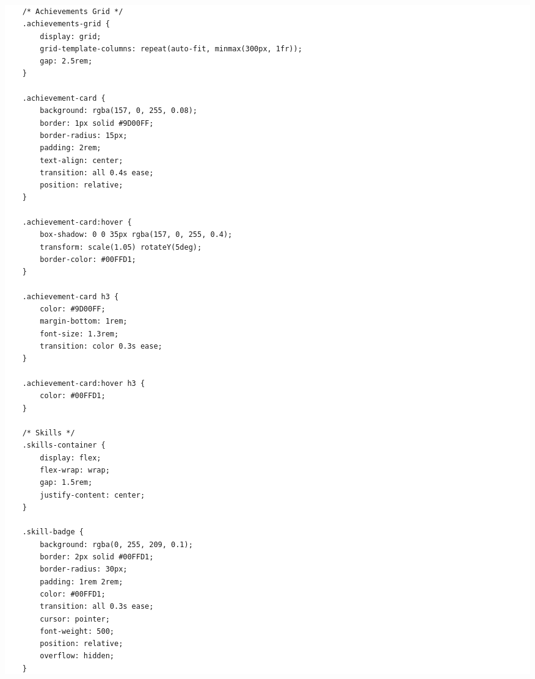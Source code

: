         /* Achievements Grid */
        .achievements-grid {
            display: grid;
            grid-template-columns: repeat(auto-fit, minmax(300px, 1fr));
            gap: 2.5rem;
        }

        .achievement-card {
            background: rgba(157, 0, 255, 0.08);
            border: 1px solid #9D00FF;
            border-radius: 15px;
            padding: 2rem;
            text-align: center;
            transition: all 0.4s ease;
            position: relative;
        }

        .achievement-card:hover {
            box-shadow: 0 0 35px rgba(157, 0, 255, 0.4);
            transform: scale(1.05) rotateY(5deg);
            border-color: #00FFD1;
        }

        .achievement-card h3 {
            color: #9D00FF;
            margin-bottom: 1rem;
            font-size: 1.3rem;
            transition: color 0.3s ease;
        }

        .achievement-card:hover h3 {
            color: #00FFD1;
        }

        /* Skills */
        .skills-container {
            display: flex;
            flex-wrap: wrap;
            gap: 1.5rem;
            justify-content: center;
        }

        .skill-badge {
            background: rgba(0, 255, 209, 0.1);
            border: 2px solid #00FFD1;
            border-radius: 30px;
            padding: 1rem 2rem;
            color: #00FFD1;
            transition: all 0.3s ease;
            cursor: pointer;
            font-weight: 500;
            position: relative;
            overflow: hidden;
        }
